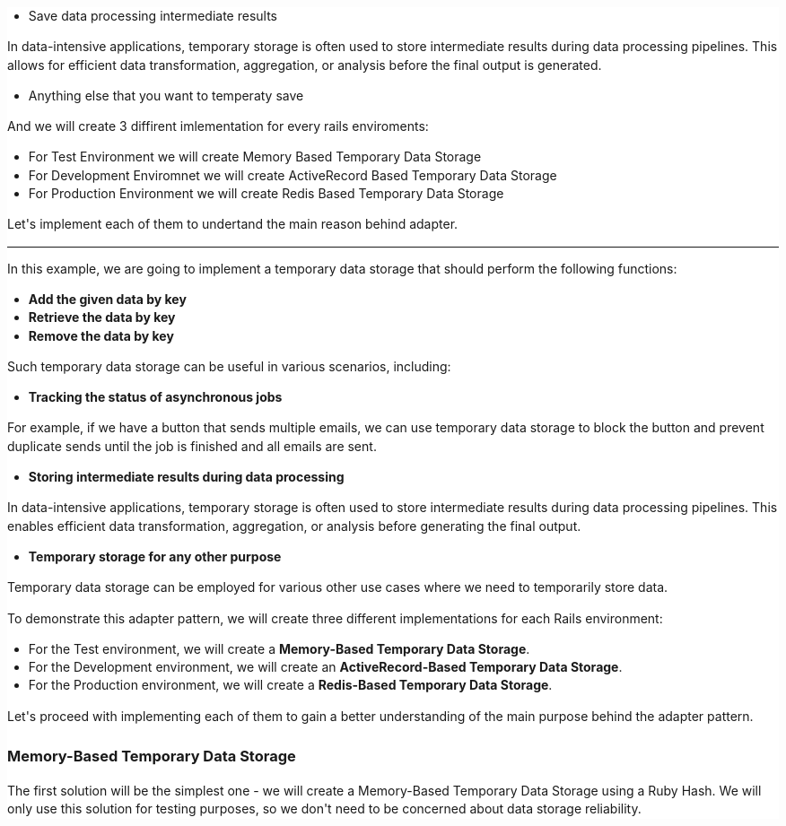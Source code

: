 - Save data processing intermediate results

In data-intensive applications, temporary storage is often used to store intermediate results during data processing pipelines. This allows for efficient data transformation, aggregation, or analysis before the final output is generated.

- Anything else that you want to temperaty save 

And we will create 3 diffirent imlementation for every rails enviroments:
- For Test Environment we will create Memory Based Temporary Data Storage
- For Development Enviromnet we will create ActiveRecord Based Temporary Data Storage
- For Production Environment we will create Redis Based Temporary Data Storage

Let's implement each of them to undertand the main reason behind adapter. 


---

In this example, we are going to implement a temporary data storage that should perform the following functions:

- **Add the given data by key**
- **Retrieve the data by key**
- **Remove the data by key**

Such temporary data storage can be useful in various scenarios, including:

- **Tracking the status of asynchronous jobs**

For example, if we have a button that sends multiple emails, we can use temporary data storage to block the button and prevent duplicate sends until the job is finished and all emails are sent.

- **Storing intermediate results during data processing**

In data-intensive applications, temporary storage is often used to store intermediate results during data processing pipelines. This enables efficient data transformation, aggregation, or analysis before generating the final output.

- **Temporary storage for any other purpose**

Temporary data storage can be employed for various other use cases where we need to temporarily store data.


To demonstrate this adapter pattern, we will create three different implementations for each Rails environment:

- For the Test environment, we will create a **Memory-Based Temporary Data Storage**.
- For the Development environment, we will create an **ActiveRecord-Based Temporary Data Storage**.
- For the Production environment, we will create a **Redis-Based Temporary Data Storage**.

Let's proceed with implementing each of them to gain a better understanding of the main purpose behind the adapter pattern.

### Memory-Based Temporary Data Storage

The first solution will be the simplest one - we will create a Memory-Based Temporary Data Storage using a Ruby Hash. We will only use this solution for testing purposes, so we don't need to be concerned about data storage reliability.
